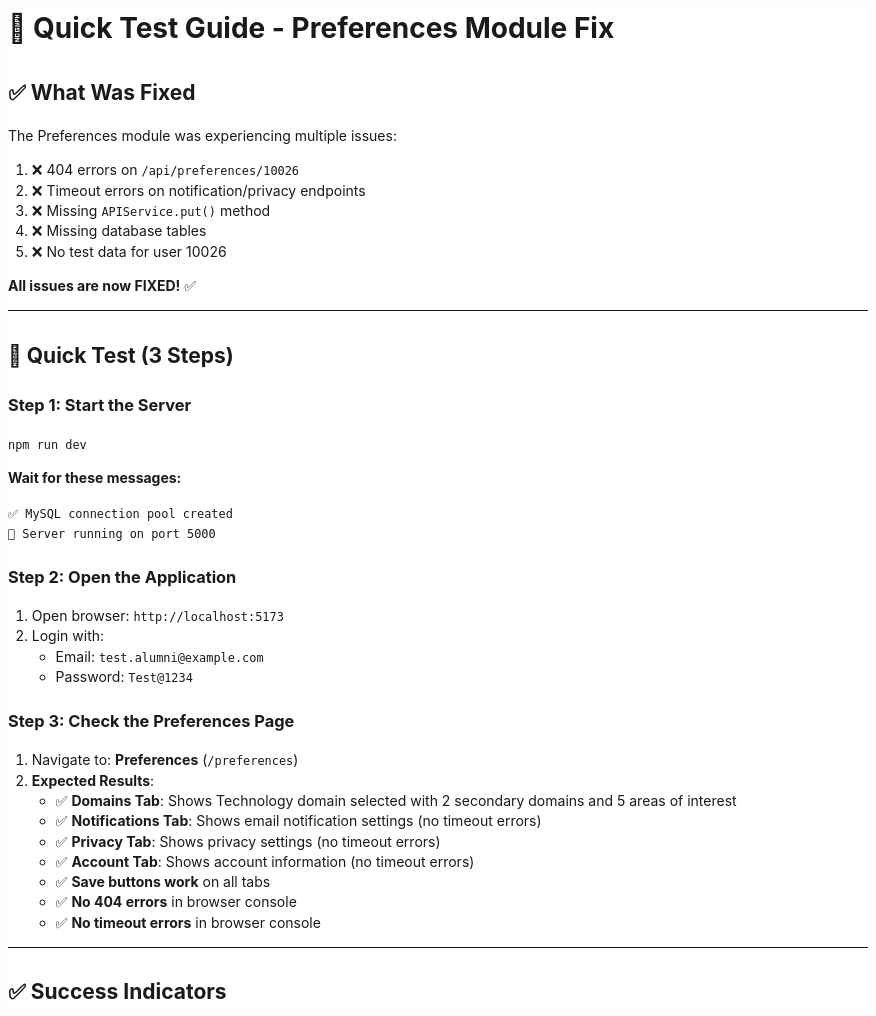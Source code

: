 # 🚀 Quick Test Guide - Preferences Module Fix

## ✅ What Was Fixed

The Preferences module was experiencing multiple issues:
1. ❌ 404 errors on `/api/preferences/10026`
2. ❌ Timeout errors on notification/privacy endpoints
3. ❌ Missing `APIService.put()` method
4. ❌ Missing database tables
5. ❌ No test data for user 10026

**All issues are now FIXED!** ✅

---

## 🎯 Quick Test (3 Steps)

### Step 1: Start the Server
```bash
npm run dev
```

**Wait for these messages:**
```
✅ MySQL connection pool created
🚀 Server running on port 5000
```

### Step 2: Open the Application
1. Open browser: `http://localhost:5173`
2. Login with:
   - Email: `test.alumni@example.com`
   - Password: `Test@1234`

### Step 3: Check the Preferences Page
1. Navigate to: **Preferences** (`/preferences`)
2. **Expected Results**:
   - ✅ **Domains Tab**: Shows Technology domain selected with 2 secondary domains and 5 areas of interest
   - ✅ **Notifications Tab**: Shows email notification settings (no timeout errors)
   - ✅ **Privacy Tab**: Shows privacy settings (no timeout errors)
   - ✅ **Account Tab**: Shows account information (no timeout errors)
   - ✅ **Save buttons work** on all tabs
   - ✅ **No 404 errors** in browser console
   - ✅ **No timeout errors** in browser console

---

## ✅ Success Indicators
